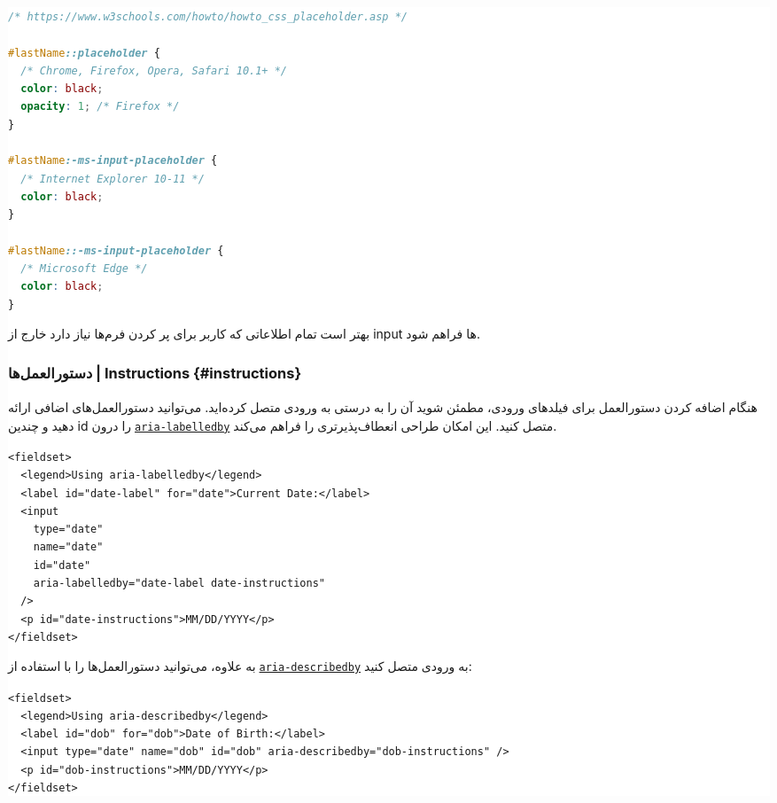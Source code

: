 ```css
/* https://www.w3schools.com/howto/howto_css_placeholder.asp */

#lastName::placeholder {
  /* Chrome, Firefox, Opera, Safari 10.1+ */
  color: black;
  opacity: 1; /* Firefox */
}

#lastName:-ms-input-placeholder {
  /* Internet Explorer 10-11 */
  color: black;
}

#lastName::-ms-input-placeholder {
  /* Microsoft Edge */
  color: black;
}
```

بهتر است تمام اطلاعاتی که کاربر برای پر کردن فرم‌ها نیاز دارد خارج از input ها فراهم شود.

### دستورالعمل‌ها | Instructions {#instructions}

هنگام اضافه کردن دستورالعمل برای فیلدهای ورودی، مطمئن شوید آن را به درستی به ورودی متصل کرده‌اید.
می‌توانید دستورالعمل‌های اضافی ارائه دهید و چندین id را درون [`aria-labelledby`](https://developer.mozilla.org/en-US/docs/Web/Accessibility/ARIA/Attributes/aria-labelledby) متصل کنید. این امکان طراحی انعطاف‌پذیرتری را فراهم می‌کند.

```vue-html
<fieldset>
  <legend>Using aria-labelledby</legend>
  <label id="date-label" for="date">Current Date:</label>
  <input
    type="date"
    name="date"
    id="date"
    aria-labelledby="date-label date-instructions"
  />
  <p id="date-instructions">MM/DD/YYYY</p>
</fieldset>
```

به علاوه، می‌توانید دستورالعمل‌ها را با استفاده از [`aria-describedby`](https://developer.mozilla.org/en-US/docs/Web/Accessibility/ARIA/Attributes/aria-describedby) به ورودی متصل کنید:

```vue-html
<fieldset>
  <legend>Using aria-describedby</legend>
  <label id="dob" for="dob">Date of Birth:</label>
  <input type="date" name="dob" id="dob" aria-describedby="dob-instructions" />
  <p id="dob-instructions">MM/DD/YYYY</p>
</fieldset>
```
